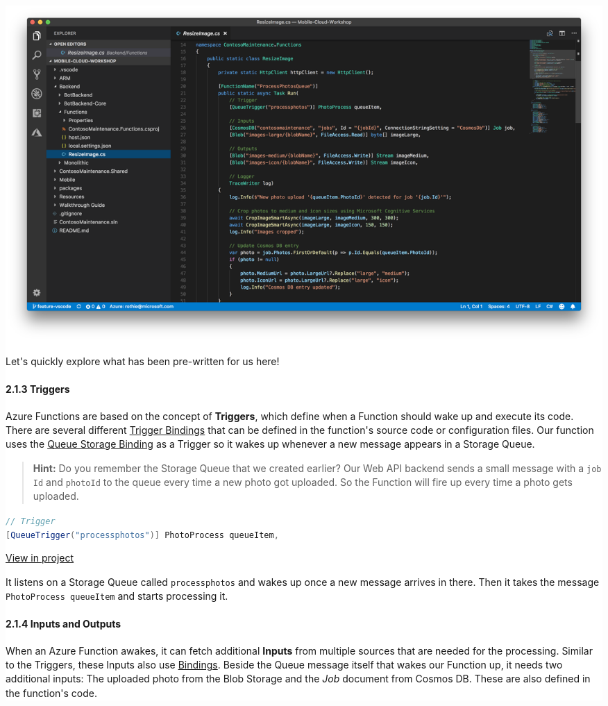 ![Explore Azure Functions in Visual Studio Code](Assets/VSCodeAzureFunction.png)

Let's quickly explore what has been pre-written for us here!

#### 2.1.3 Triggers

Azure Functions are based on the concept of **Triggers**, which define when a Function should wake up and execute its code. There are several different [Trigger Bindings](https://docs.microsoft.com/en-us/azure/azure-functions/functions-triggers-bindings) that can be defined in the function's source code or configuration files. Our function uses the [Queue Storage Binding](https://docs.microsoft.com/en-us/azure/azure-functions/functions-bindings-storage-queue) as a Trigger so it wakes up whenever a new message appears in a Storage Queue.

> **Hint:** Do you remember the Storage Queue that we created earlier? Our Web API backend sends a small message with a `jobId` and `photoId` to the queue every time a new photo got uploaded. So the Function will fire up every time a photo gets uploaded.

```csharp
// Trigger
[QueueTrigger("processphotos")] PhotoProcess queueItem,
```

[View in project](/Backend/Functions/ResizeImage.cs#L22)

It listens on a Storage Queue called `processphotos` and wakes up once a new message arrives in there. Then it takes the message `PhotoProcess queueItem` and starts processing it.

#### 2.1.4 Inputs and Outputs

When an Azure Function awakes, it can fetch additional **Inputs** from multiple sources that are needed for the processing. Similar to the Triggers, these Inputs also use [Bindings](https://docs.microsoft.com/en-us/azure/azure-functions/functions-triggers-bindings). Beside the Queue message itself that wakes our Function up, it needs two additional inputs: The uploaded photo from the Blob Storage and the *Job* document from Cosmos DB. These are also defined in the function's code.
